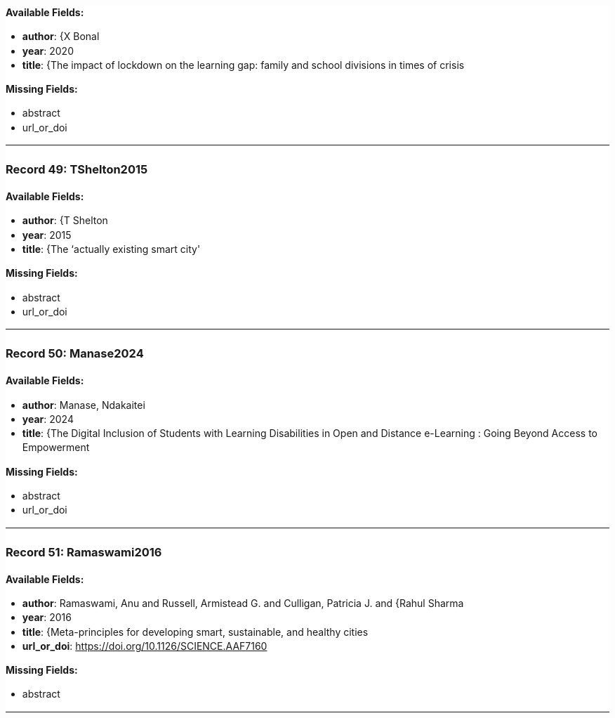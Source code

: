 **Available Fields:**

- **author**: {X Bonal
- **year**: 2020
- **title**: {The impact of lockdown on the learning gap: family and school divisions in times of crisis

**Missing Fields:**

- abstract
- url_or_doi

---

### Record 49: TShelton2015

**Available Fields:**

- **author**: {T Shelton
- **year**: 2015
- **title**: {The ‘actually existing smart city'

**Missing Fields:**

- abstract
- url_or_doi

---

### Record 50: Manase2024

**Available Fields:**

- **author**: Manase, Ndakaitei
- **year**: 2024
- **title**: {The Digital Inclusion of Students with Learning Disabilities in Open and Distance e-Learning : Going Beyond Access to Empowerment

**Missing Fields:**

- abstract
- url_or_doi

---

### Record 51: Ramaswami2016

**Available Fields:**

- **author**: Ramaswami, Anu and Russell, Armistead G. and Culligan, Patricia J. and {Rahul Sharma
- **year**: 2016
- **title**: {Meta-principles for developing smart, sustainable, and healthy cities
- **url_or_doi**: https://doi.org/10.1126/SCIENCE.AAF7160

**Missing Fields:**

- abstract

---